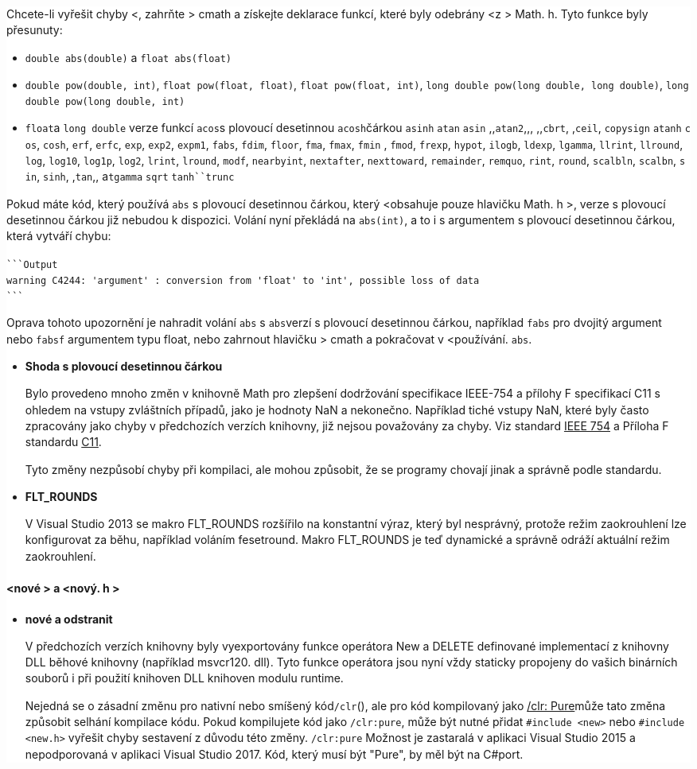    Chcete-li vyřešit chyby \<, zahrňte > cmath a získejte deklarace funkcí, které byly odebrány \<z > Math. h. Tyto funkce byly přesunuty:

  - `double abs(double)` a `float abs(float)`

  - `double pow(double, int)`, `float pow(float, float)`, `float pow(float, int)`, `long double pow(long double, long double)`, `long double pow(long double, int)`

  - `float`a `long double` verze funkcí `acos`s plovoucí desetinnou `acosh`čárkou `asinh` `atan` `asin` ,,`atan2`,,, ,,`cbrt`, ,`ceil`, `copysign` `atanh` `cos`, `cosh`, `erf`, `erfc`, `exp`, `exp2`, `expm1`, `fabs`, `fdim`, `floor`, `fma`, `fmax`, `fmin` , `fmod`, `frexp`, `hypot`, `ilogb`, `ldexp`, `lgamma`, `llrint`, `llround`, `log`, `log10`, `log1p`, `log2`, `lrint`, `lround`, `modf`, `nearbyint`, `nextafter`, `nexttoward`, `remainder`, `remquo`, `rint`, `round`, `scalbln`, `scalbn`, `sin`, `sinh`, ,`tan`,, a`tgamma` `sqrt` `tanh``trunc`

  Pokud máte kód, který používá `abs` s plovoucí desetinnou čárkou, který \<obsahuje pouze hlavičku Math. h >, verze s plovoucí desetinnou čárkou již nebudou k dispozici. Volání nyní překládá na `abs(int)`, a to i s argumentem s plovoucí desetinnou čárkou, která vytváří chybu:

    ```Output
    warning C4244: 'argument' : conversion from 'float' to 'int', possible loss of data
    ```

  Oprava tohoto upozornění je nahradit volání `abs` s `abs`verzí s plovoucí desetinnou čárkou, například `fabs` pro dvojitý argument nebo `fabsf` argumentem typu float, nebo zahrnout hlavičku > cmath a pokračovat v \<používání. `abs`.

- **Shoda s plovoucí desetinnou čárkou**

   Bylo provedeno mnoho změn v knihovně Math pro zlepšení dodržování specifikace IEEE-754 a přílohy F specifikací C11 s ohledem na vstupy zvláštních případů, jako je hodnoty NaN a nekonečno. Například tiché vstupy NaN, které byly často zpracovány jako chyby v předchozích verzích knihovny, již nejsou považovány za chyby. Viz standard [IEEE 754](https://standards.ieee.org/standard/754-2008.html) a Příloha F standardu [C11](http://www.iso-9899.info/wiki/The_Standard).

   Tyto změny nezpůsobí chyby při kompilaci, ale mohou způsobit, že se programy chovají jinak a správně podle standardu.

- **FLT_ROUNDS**

   V Visual Studio 2013 se makro FLT_ROUNDS rozšířilo na konstantní výraz, který byl nesprávný, protože režim zaokrouhlení lze konfigurovat za běhu, například voláním fesetround. Makro FLT_ROUNDS je teď dynamické a správně odráží aktuální režim zaokrouhlení.

#### <a name="new-and-newh"></a>\<nové > a \<nový. h >

- **nové a odstranit**

   V předchozích verzích knihovny byly vyexportovány funkce operátora New a DELETE definované implementací z knihovny DLL běhové knihovny (například msvcr120. dll). Tyto funkce operátora jsou nyní vždy staticky propojeny do vašich binárních souborů i při použití knihoven DLL knihoven modulu runtime.

   Nejedná se o zásadní změnu pro nativní nebo smíšený kód`/clr`(), ale pro kód kompilovaný jako [/clr: Pure](../build/reference/clr-common-language-runtime-compilation.md)může tato změna způsobit selhání kompilace kódu. Pokud kompilujete kód jako `/clr:pure`, může být nutné přidat `#include <new>` nebo `#include <new.h>` vyřešit chyby sestavení z důvodu této změny. `/clr:pure` Možnost je zastaralá v aplikaci Visual Studio 2015 a nepodporovaná v aplikaci Visual Studio 2017. Kód, který musí být "Pure", by měl být na C#port.
